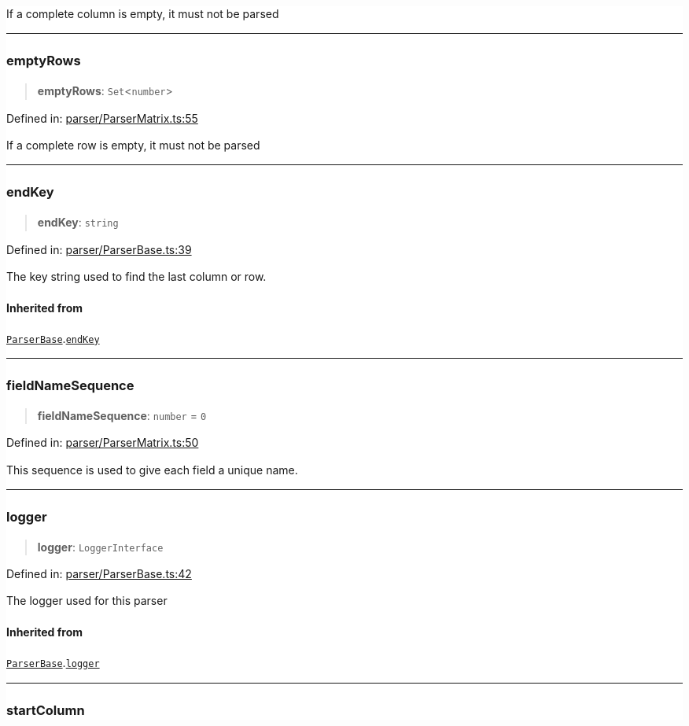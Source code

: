 If a complete column is empty, it must not be parsed

***

### emptyRows

> **emptyRows**: `Set`\<`number`\>

Defined in: [parser/ParserMatrix.ts:55](https://github.com/xhubioTable/file-processor/blob/2976a44538615081e1254047688a86b993a0ae7f/src/parser/ParserMatrix.ts#L55)

If a complete row is empty, it must not be parsed

***

### endKey

> **endKey**: `string`

Defined in: [parser/ParserBase.ts:39](https://github.com/xhubioTable/file-processor/blob/2976a44538615081e1254047688a86b993a0ae7f/src/parser/ParserBase.ts#L39)

The key string used to find the last column or row.

#### Inherited from

[`ParserBase`](ParserBase.md).[`endKey`](ParserBase.md#endkey)

***

### fieldNameSequence

> **fieldNameSequence**: `number` = `0`

Defined in: [parser/ParserMatrix.ts:50](https://github.com/xhubioTable/file-processor/blob/2976a44538615081e1254047688a86b993a0ae7f/src/parser/ParserMatrix.ts#L50)

This sequence is used to give each field a unique name.

***

### logger

> **logger**: `LoggerInterface`

Defined in: [parser/ParserBase.ts:42](https://github.com/xhubioTable/file-processor/blob/2976a44538615081e1254047688a86b993a0ae7f/src/parser/ParserBase.ts#L42)

The logger used for this parser

#### Inherited from

[`ParserBase`](ParserBase.md).[`logger`](ParserBase.md#logger)

***

### startColumn

